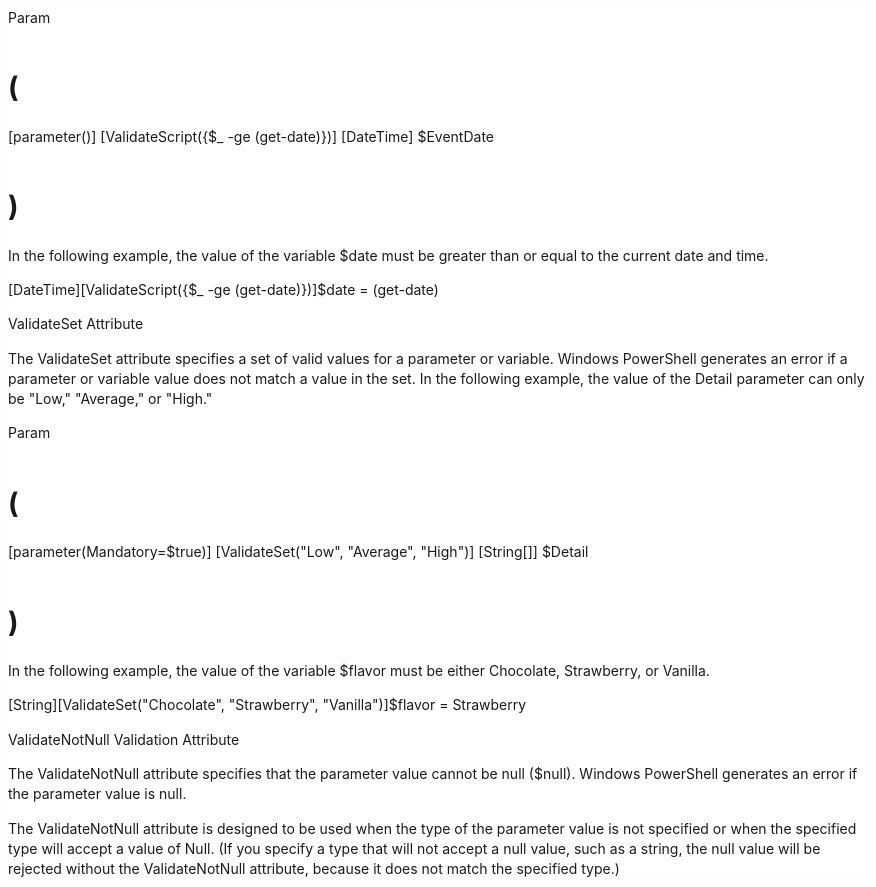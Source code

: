 Param
# (

[parameter()]
[ValidateScript({$_ -ge (get-date)})]
[DateTime]
$EventDate
# )


In the following example, the value of the variable $date must be
greater than or equal to the current date and time.

[DateTime][ValidateScript({$_ -ge (get-date)})]$date = (get-date)

ValidateSet Attribute

The ValidateSet attribute specifies a set of valid values for a
parameter or variable. Windows PowerShell generates an error if a
parameter or variable value does not match a value in the set. In
the following example, the value of the Detail parameter can only
be "Low," "Average," or "High."

Param
# (

[parameter(Mandatory=$true)]
[ValidateSet("Low", "Average", "High")]
[String[]]
$Detail
# )


In the following example, the value of the variable $flavor must be
either Chocolate, Strawberry, or Vanilla.

[String][ValidateSet("Chocolate", "Strawberry", "Vanilla")]$flavor = Strawberry

ValidateNotNull Validation Attribute

The ValidateNotNull attribute specifies that the parameter
value cannot be null ($null). Windows PowerShell generates an
error if the parameter value is null.

The ValidateNotNull attribute is designed to be used when the
type of the parameter value is not specified or when the specified
type will accept a value of Null. (If you specify a type that will
not accept a null value, such as a string, the null value will be
rejected without the ValidateNotNull attribute, because it does not
match the specified type.)
